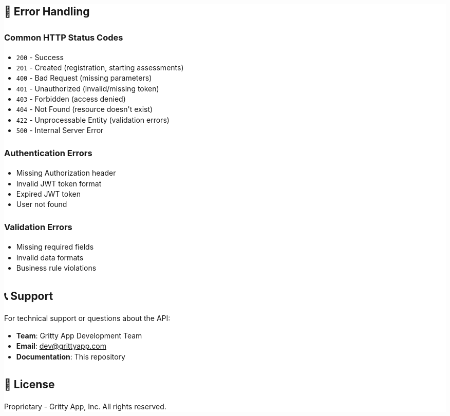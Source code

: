 ## 🐛 Error Handling

### Common HTTP Status Codes
- `200` - Success
- `201` - Created (registration, starting assessments)
- `400` - Bad Request (missing parameters)
- `401` - Unauthorized (invalid/missing token)
- `403` - Forbidden (access denied)
- `404` - Not Found (resource doesn't exist)
- `422` - Unprocessable Entity (validation errors)
- `500` - Internal Server Error

### Authentication Errors
- Missing Authorization header
- Invalid JWT token format
- Expired JWT token
- User not found

### Validation Errors
- Missing required fields
- Invalid data formats
- Business rule violations

## 📞 Support

For technical support or questions about the API:
- **Team**: Gritty App Development Team
- **Email**: dev@grittyapp.com
- **Documentation**: This repository

## 📄 License

Proprietary - Gritty App, Inc. All rights reserved.

